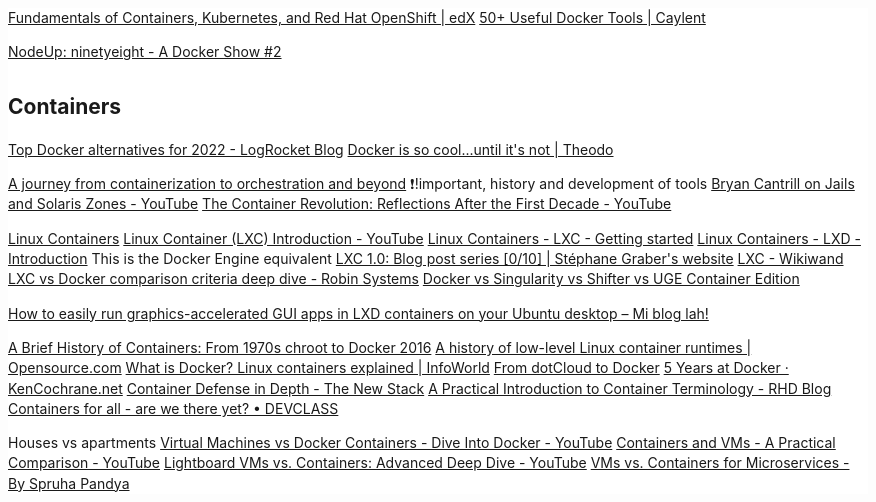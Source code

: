 [Fundamentals of Containers, Kubernetes, and Red Hat OpenShift | edX](https://www.edx.org/course/fundamentals-containers-kubernetes-red-hat-do081x)
[50+ Useful Docker Tools | Caylent](http://caylent.com/50-useful-docker-tools/)

[NodeUp: ninetyeight - A Docker Show #2](http://nodeup.com/ninetyeight)

## Containers

[Top Docker alternatives for 2022 - LogRocket Blog](https://blog.logrocket.com/top-docker-alternatives-2022/)
[Docker is so cool...until it's not | Theodo](https://blog.theodo.com/2023/01/Docker-is-so-cool-until-it-is-not/)

[A journey from containerization to orchestration and beyond](https://iximiuz.com/en/posts/journey-from-containerization-to-orchestration-and-beyond/) ❗!important, history and development of tools
[Bryan Cantrill on Jails and Solaris Zones - YouTube](https://www.youtube.com/watch?v=hgN8pCMLI2U)
[The Container Revolution: Reflections After the First Decade - YouTube](https://www.youtube.com/watch?v=xXWaECk9XqM)

[Linux Containers](https://linuxcontainers.org/) [Linux Container (LXC) Introduction - YouTube](https://www.youtube.com/watch?v=_KnmRdK69qM)
[Linux Containers - LXC - Getting started](https://linuxcontainers.org/lxc/getting-started/)
[Linux Containers - LXD - Introduction](https://linuxcontainers.org/lxd/introduction/) This is the Docker Engine equivalent
[LXC 1.0: Blog post series [0/10] | Stéphane Graber's website](https://www.stgraber.org/2013/12/20/lxc-1-0-blog-post-series/)
[LXC - Wikiwand](http://www.wikiwand.com/en/LXC)
[LXC vs Docker comparison criteria deep dive - Robin Systems](https://robinsystems.com/blog/containers-deep-dive-lxc-vs-docker-comparison/)
[Docker vs Singularity vs Shifter vs UGE Container Edition](https://tin6150.github.io/psg/blogger_container_hpc.html)

[How to easily run graphics-accelerated GUI apps in LXD containers on your Ubuntu desktop – Mi blog lah!](https://blog.simos.info/how-to-easily-run-graphics-accelerated-gui-apps-in-lxd-containers-on-your-ubuntu-desktop/)

[A Brief History of Containers: From 1970s chroot to Docker 2016](http://blog.aquasec.com/a-brief-history-of-containers-from-1970s-chroot-to-docker-2016)
[A history of low-level Linux container runtimes | Opensource.com](https://opensource.com/article/18/1/history-low-level-container-runtimes)
[What is Docker? Linux containers explained | InfoWorld](http://www.infoworld.com/article/3204171/linux/what-is-docker-linux-containers-explained.html)
[From dotCloud to Docker](http://jpetazzo.github.io/2017/02/24/from-dotcloud-to-docker/)
[5 Years at Docker · KenCochrane.net](https://www.kencochrane.net/2017/03/24/5-years-at-docker/)
[Container Defense in Depth - The New Stack](http://thenewstack.io/container-defense-depth/)
[A Practical Introduction to Container Terminology - RHD Blog](https://developers.redhat.com/blog/2018/02/22/container-terminology-practical-introduction/)
[Containers for all - are we there yet? • DEVCLASS](https://devclass.com/2018/12/21/containers-for-all-are-we-there-yet/)

Houses vs apartments
[Virtual Machines vs Docker Containers - Dive Into Docker - YouTube](https://www.youtube.com/watch?v=TvnZTi_gaNc)
[Containers and VMs - A Practical Comparison - YouTube](https://www.youtube.com/watch?v=L1ie8negCjc)
[Lightboard VMs vs. Containers: Advanced Deep Dive - YouTube](https://www.youtube.com/watch?v=PoiXuVnSxfE)
[VMs vs. Containers for Microservices - By Spruha Pandya](https://hackernoon.com/vms-vs-containers-for-microservices-a6f559970704)
